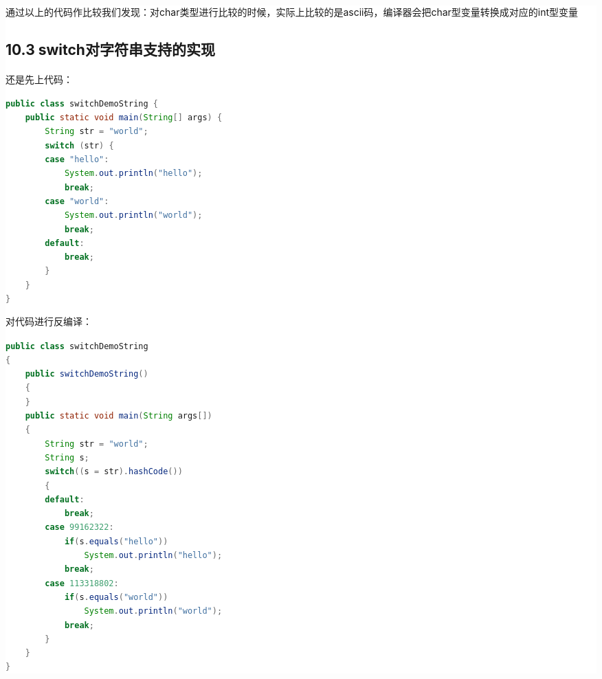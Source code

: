 通过以上的代码作比较我们发现：对char类型进行比较的时候，实际上比较的是ascii码，编译器会把char型变量转换成对应的int型变量

## 10.3 switch对字符串支持的实现

还是先上代码：

```java
public class switchDemoString {
    public static void main(String[] args) {
        String str = "world";
        switch (str) {
        case "hello":
            System.out.println("hello");
            break;
        case "world":
            System.out.println("world");
            break;
        default:
            break;
        }
    }
}
```

对代码进行反编译：

```java
public class switchDemoString
{
    public switchDemoString()
    {
    }
    public static void main(String args[])
    {
        String str = "world";
        String s;
        switch((s = str).hashCode())
        {
        default:
            break;
        case 99162322:
            if(s.equals("hello"))
                System.out.println("hello");
            break;
        case 113318802:
            if(s.equals("world"))
                System.out.println("world");
            break;
        }
    }
}
```
